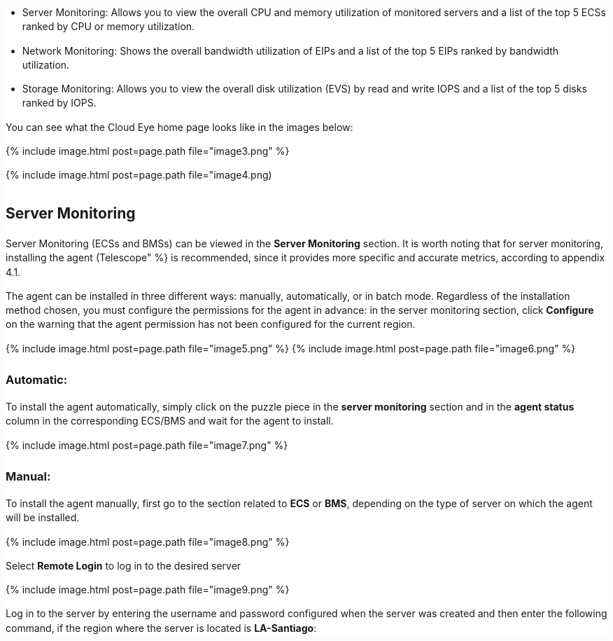 - <span class="underline">Server Monitoring:</span> Allows you to
view the overall CPU and memory utilization of
monitored servers and a list of the top 5 ECSs ranked by CPU or
memory utilization.

- <span class="underline">Network Monitoring:</span> Shows the
overall bandwidth utilization of EIPs and a list of the top 5
EIPs ranked by bandwidth utilization.

- <span class="underline">Storage Monitoring:</span>
Allows you to view the overall disk utilization (EVS) by read and write IOPS
and a list of the top 5 disks ranked by IOPS.

You can see what the Cloud Eye home page looks like in the images below:

{% include image.html post=page.path file="image3.png" %}

{% include image.html post=page.path file="image4.png)

## Server Monitoring

Server Monitoring (ECSs and BMSs) can be viewed in the **Server Monitoring** section. It is worth noting that for server monitoring, installing the agent (Telescope" %} is recommended, since it provides more specific and accurate metrics, according to appendix 4.1.

The agent can be installed in three different ways: manually, automatically, or in batch mode. Regardless of the installation method chosen, you must configure the permissions for the agent in advance: in the server monitoring section, click **Configure** on the warning that the agent permission has not been configured for the current region. 

{% include image.html post=page.path file="image5.png" %} 
{% include image.html post=page.path file="image6.png" %} 

### Automatic:

To install the agent automatically, simply click on the puzzle piece in the **server monitoring** section and in the **agent status** column in the corresponding ECS/BMS and wait for the agent to install. 
 
{% include image.html post=page.path file="image7.png" %}

### Manual:

To install the agent manually, first go to the section
related to **ECS** or **BMS**, depending on the type of server on which
the agent will be installed.

{% include image.html post=page.path file="image8.png" %}

Select **Remote Login** to log in to the desired server

{% include image.html post=page.path file="image9.png" %}

Log in to the server by entering the username and password configured
when the server was created and then enter the following
command, if the region where the server is located is
**LA-Santiago**:
